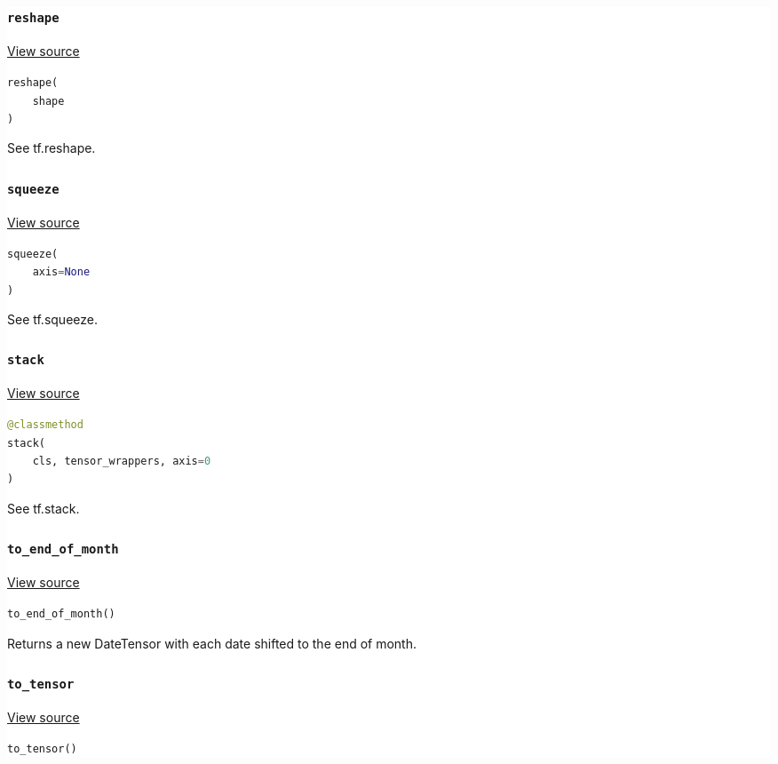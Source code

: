 <h3 id="reshape"><code>reshape</code></h3>

<a target="_blank" href="https://github.com/google/tf-quant-finance/blob/master/tf_quant_finance/datetime/tensor_wrapper.py">View source</a>

```python
reshape(
    shape
)
```

See tf.reshape.


<h3 id="squeeze"><code>squeeze</code></h3>

<a target="_blank" href="https://github.com/google/tf-quant-finance/blob/master/tf_quant_finance/datetime/tensor_wrapper.py">View source</a>

```python
squeeze(
    axis=None
)
```

See tf.squeeze.


<h3 id="stack"><code>stack</code></h3>

<a target="_blank" href="https://github.com/google/tf-quant-finance/blob/master/tf_quant_finance/datetime/tensor_wrapper.py">View source</a>

```python
@classmethod
stack(
    cls, tensor_wrappers, axis=0
)
```

See tf.stack.


<h3 id="to_end_of_month"><code>to_end_of_month</code></h3>

<a target="_blank" href="https://github.com/google/tf-quant-finance/blob/master/tf_quant_finance/datetime/date_tensor.py">View source</a>

```python
to_end_of_month()
```

Returns a new DateTensor with each date shifted to the end of month.


<h3 id="to_tensor"><code>to_tensor</code></h3>

<a target="_blank" href="https://github.com/google/tf-quant-finance/blob/master/tf_quant_finance/datetime/date_tensor.py">View source</a>

```python
to_tensor()
```
